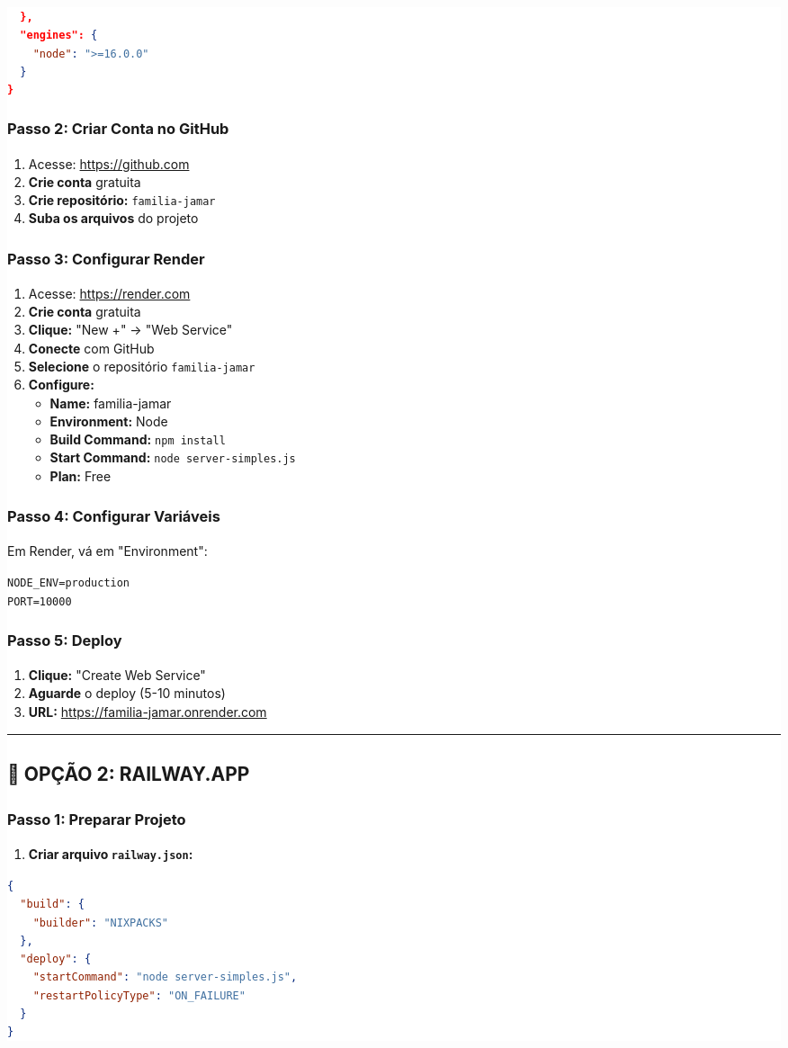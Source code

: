 ```json
  },
  "engines": {
    "node": ">=16.0.0"
  }
}
```

### **Passo 2: Criar Conta no GitHub**
1. Acesse: https://github.com
2. **Crie conta** gratuita
3. **Crie repositório:** `familia-jamar`
4. **Suba os arquivos** do projeto

### **Passo 3: Configurar Render**
1. Acesse: https://render.com
2. **Crie conta** gratuita
3. **Clique:** "New +" → "Web Service"
4. **Conecte** com GitHub
5. **Selecione** o repositório `familia-jamar`
6. **Configure:**
   - **Name:** familia-jamar
   - **Environment:** Node
   - **Build Command:** `npm install`
   - **Start Command:** `node server-simples.js`
   - **Plan:** Free

### **Passo 4: Configurar Variáveis**
Em Render, vá em "Environment":
```
NODE_ENV=production
PORT=10000
```

### **Passo 5: Deploy**
1. **Clique:** "Create Web Service"
2. **Aguarde** o deploy (5-10 minutos)
3. **URL:** https://familia-jamar.onrender.com

---

## 🌊 **OPÇÃO 2: RAILWAY.APP**

### **Passo 1: Preparar Projeto**
1. **Criar arquivo `railway.json`:**
```json
{
  "build": {
    "builder": "NIXPACKS"
  },
  "deploy": {
    "startCommand": "node server-simples.js",
    "restartPolicyType": "ON_FAILURE"
  }
}
```
